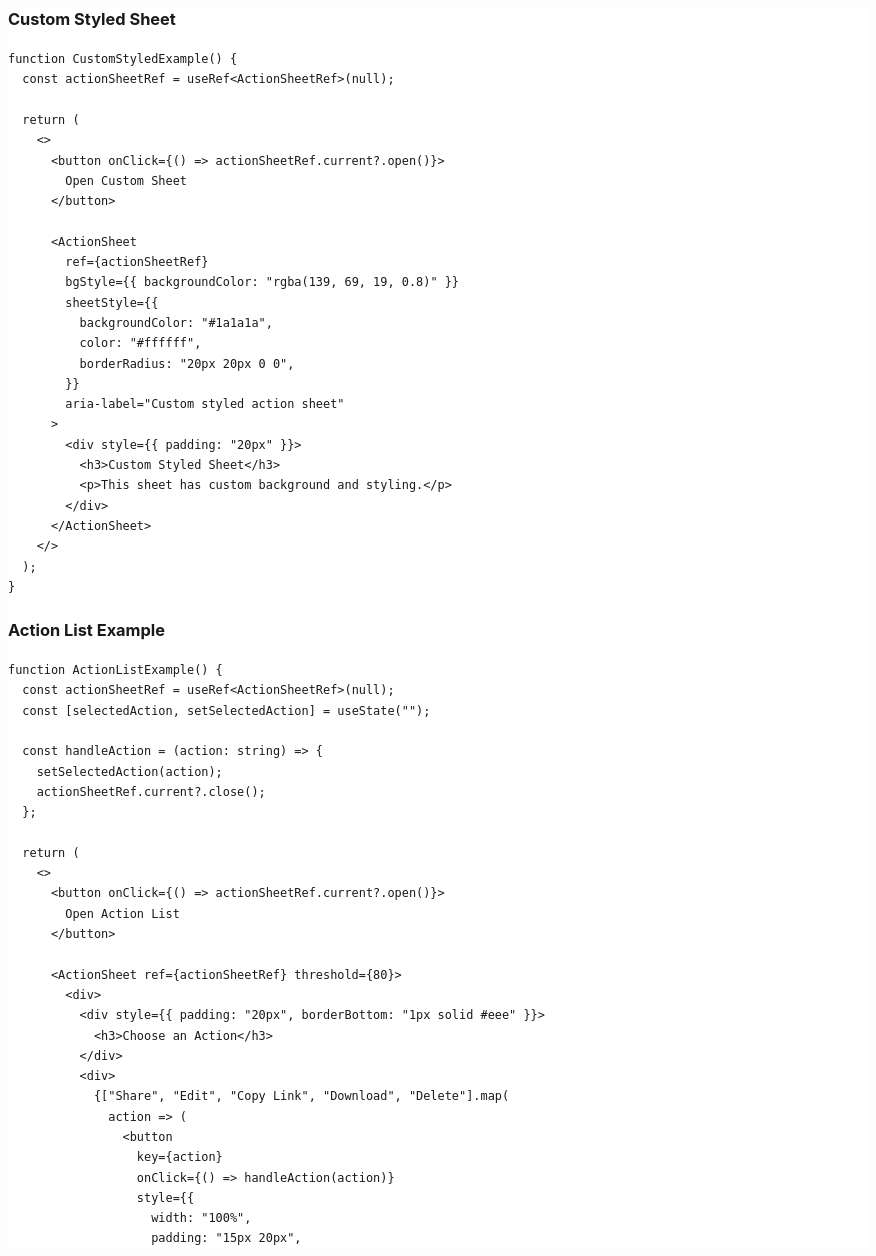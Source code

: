 ### Custom Styled Sheet

```tsx
function CustomStyledExample() {
  const actionSheetRef = useRef<ActionSheetRef>(null);

  return (
    <>
      <button onClick={() => actionSheetRef.current?.open()}>
        Open Custom Sheet
      </button>

      <ActionSheet
        ref={actionSheetRef}
        bgStyle={{ backgroundColor: "rgba(139, 69, 19, 0.8)" }}
        sheetStyle={{
          backgroundColor: "#1a1a1a",
          color: "#ffffff",
          borderRadius: "20px 20px 0 0",
        }}
        aria-label="Custom styled action sheet"
      >
        <div style={{ padding: "20px" }}>
          <h3>Custom Styled Sheet</h3>
          <p>This sheet has custom background and styling.</p>
        </div>
      </ActionSheet>
    </>
  );
}
```

### Action List Example

```tsx
function ActionListExample() {
  const actionSheetRef = useRef<ActionSheetRef>(null);
  const [selectedAction, setSelectedAction] = useState("");

  const handleAction = (action: string) => {
    setSelectedAction(action);
    actionSheetRef.current?.close();
  };

  return (
    <>
      <button onClick={() => actionSheetRef.current?.open()}>
        Open Action List
      </button>

      <ActionSheet ref={actionSheetRef} threshold={80}>
        <div>
          <div style={{ padding: "20px", borderBottom: "1px solid #eee" }}>
            <h3>Choose an Action</h3>
          </div>
          <div>
            {["Share", "Edit", "Copy Link", "Download", "Delete"].map(
              action => (
                <button
                  key={action}
                  onClick={() => handleAction(action)}
                  style={{
                    width: "100%",
                    padding: "15px 20px",
```